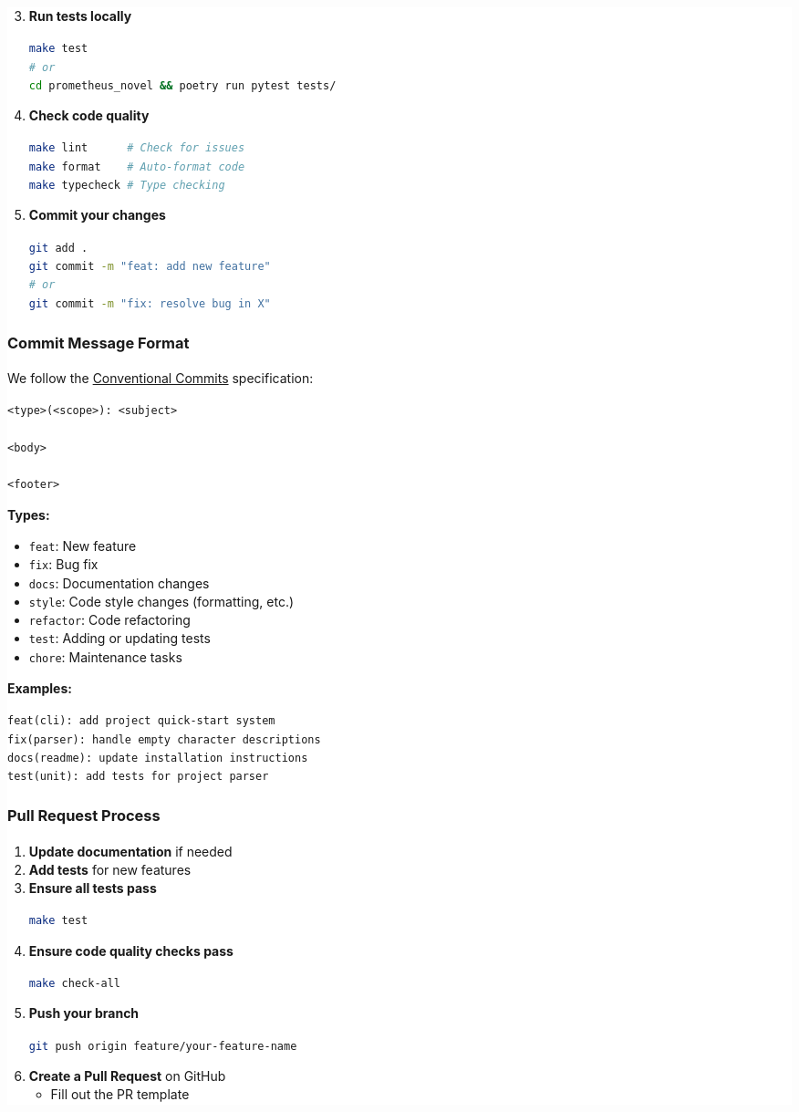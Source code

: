 3. **Run tests locally**
   ```bash
   make test
   # or
   cd prometheus_novel && poetry run pytest tests/
   ```

4. **Check code quality**
   ```bash
   make lint      # Check for issues
   make format    # Auto-format code
   make typecheck # Type checking
   ```

5. **Commit your changes**
   ```bash
   git add .
   git commit -m "feat: add new feature"
   # or
   git commit -m "fix: resolve bug in X"
   ```

### Commit Message Format

We follow the [Conventional Commits](https://www.conventionalcommits.org/) specification:

```
<type>(<scope>): <subject>

<body>

<footer>
```

**Types:**
- `feat`: New feature
- `fix`: Bug fix
- `docs`: Documentation changes
- `style`: Code style changes (formatting, etc.)
- `refactor`: Code refactoring
- `test`: Adding or updating tests
- `chore`: Maintenance tasks

**Examples:**
```
feat(cli): add project quick-start system
fix(parser): handle empty character descriptions
docs(readme): update installation instructions
test(unit): add tests for project parser
```

### Pull Request Process

1. **Update documentation** if needed
2. **Add tests** for new features
3. **Ensure all tests pass**
   ```bash
   make test
   ```
4. **Ensure code quality checks pass**
   ```bash
   make check-all
   ```
5. **Push your branch**
   ```bash
   git push origin feature/your-feature-name
   ```
6. **Create a Pull Request** on GitHub
   - Fill out the PR template